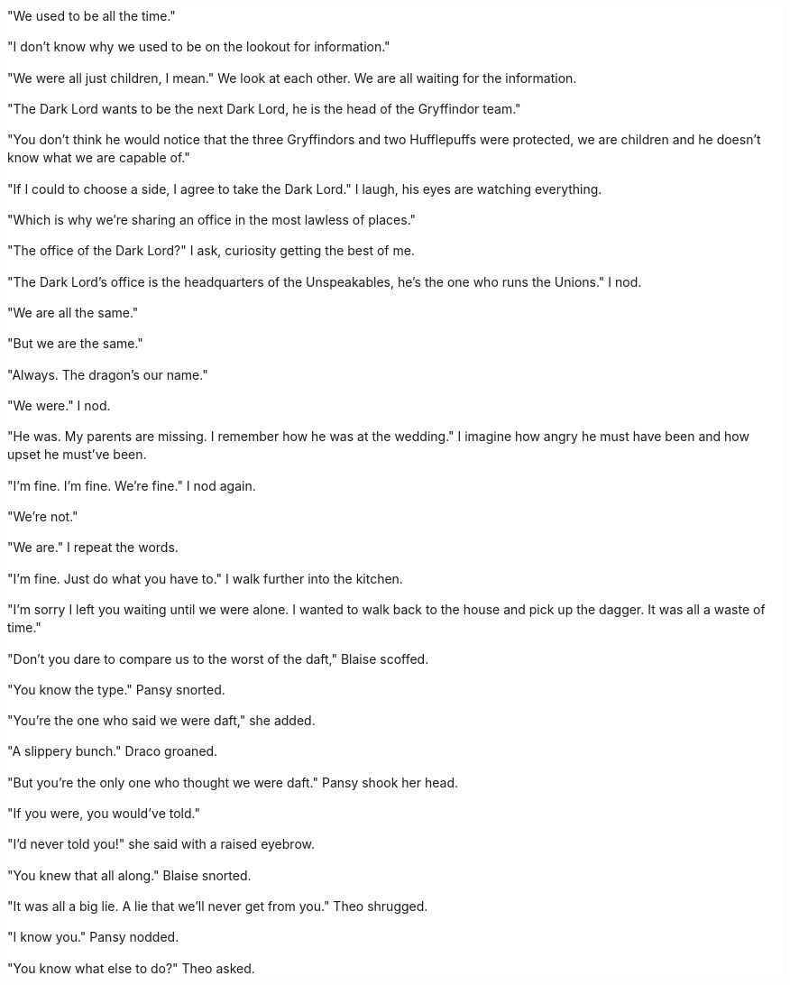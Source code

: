 "We used to be all the time."

"I don’t know why we used to be on the lookout for information."

"We were all just children, I mean." We look at each other. We are all waiting for the information.

"The Dark Lord wants to be the next Dark Lord, he is the head of the Gryffindor team."

"You don’t think he would notice that the three Gryffindors and two Hufflepuffs were protected, we are children and he doesn’t know what we are capable of."

"If I could to choose a side, I agree to take the Dark Lord." I laugh, his eyes are watching everything.

"Which is why we’re sharing an office in the most lawless of places."

"The office of the Dark Lord?" I ask, curiosity getting the best of me.

"The Dark Lord’s office is the headquarters of the Unspeakables, he’s the one who runs the Unions." I nod.

"We are all the same."

"But we are the same."

"Always. The dragon’s our name."

"We were." I nod.

"He was. My parents are missing. I remember how he was at the wedding." I imagine how angry he must have been and how upset he must’ve been.

"I’m fine. I’m fine. We’re fine." I nod again.

"We’re not."

"We are." I repeat the words.

"I’m fine. Just do what you have to." I walk further into the kitchen.

"I’m sorry I left you waiting until we were alone. I wanted to walk back to the house and pick up the dagger. It was all a waste of time."

"Don’t you dare to compare us to the worst of the daft," Blaise scoffed.

"You know the type." Pansy snorted.

"You’re the one who said we were daft," she added.

"A slippery bunch." Draco groaned.

"But you’re the only one who thought we were daft." Pansy shook her head.

"If you were, you would’ve told."

"I’d never told you!" she said with a raised eyebrow.

"You knew that all along." Blaise snorted.

"It was all a big lie. A lie that we’ll never get from you." Theo shrugged.

"I know you." Pansy nodded.

"You know what else to do?" Theo asked.
